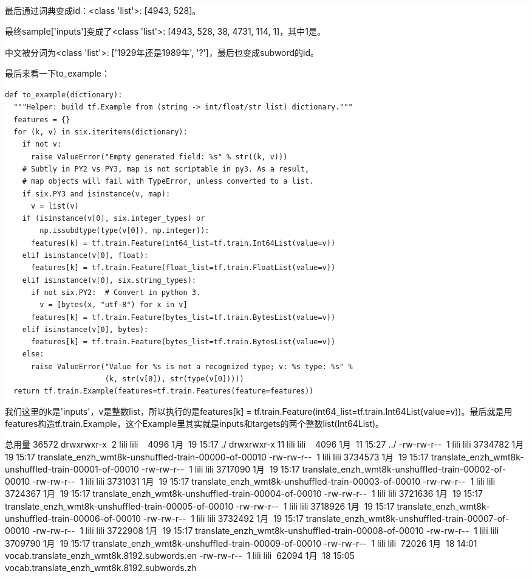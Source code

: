 最后通过词典变成id：<class 'list'>: [4943, 528]。

最终sample['inputs']变成了<class 'list'>: [4943, 528, 38, 4731, 114, 1]，其中1是<EOS>。

中文被分词为<class 'list'>: ['1929年还是1989年', '?']，最后也变成subword的id。

最后来看一下to_example：
```
def to_example(dictionary):
  """Helper: build tf.Example from (string -> int/float/str list) dictionary."""
  features = {}
  for (k, v) in six.iteritems(dictionary):
    if not v:
      raise ValueError("Empty generated field: %s" % str((k, v)))
    # Subtly in PY2 vs PY3, map is not scriptable in py3. As a result,
    # map objects will fail with TypeError, unless converted to a list.
    if six.PY3 and isinstance(v, map):
      v = list(v)
    if (isinstance(v[0], six.integer_types) or
        np.issubdtype(type(v[0]), np.integer)):
      features[k] = tf.train.Feature(int64_list=tf.train.Int64List(value=v))
    elif isinstance(v[0], float):
      features[k] = tf.train.Feature(float_list=tf.train.FloatList(value=v))
    elif isinstance(v[0], six.string_types):
      if not six.PY2:  # Convert in python 3.
        v = [bytes(x, "utf-8") for x in v]
      features[k] = tf.train.Feature(bytes_list=tf.train.BytesList(value=v))
    elif isinstance(v[0], bytes):
      features[k] = tf.train.Feature(bytes_list=tf.train.BytesList(value=v))
    else:
      raise ValueError("Value for %s is not a recognized type; v: %s type: %s" %
                       (k, str(v[0]), str(type(v[0]))))
  return tf.train.Example(features=tf.train.Features(feature=features))

```
我们这里的k是'inputs'，v是整数list，所以执行的是features[k] = tf.train.Feature(int64_list=tf.train.Int64List(value=v))。最后就是用features构造tf.train.Example，这个Example里其实就是inputs和targets的两个整数list(Int64List)。

总用量 36572
drwxrwxr-x  2 lili lili    4096 1月  19 15:17 ./
drwxrwxr-x 11 lili lili    4096 1月  11 15:27 ../
-rw-rw-r--  1 lili lili 3734782 1月  19 15:17 translate_enzh_wmt8k-unshuffled-train-00000-of-00010
-rw-rw-r--  1 lili lili 3734573 1月  19 15:17 translate_enzh_wmt8k-unshuffled-train-00001-of-00010
-rw-rw-r--  1 lili lili 3717090 1月  19 15:17 translate_enzh_wmt8k-unshuffled-train-00002-of-00010
-rw-rw-r--  1 lili lili 3731031 1月  19 15:17 translate_enzh_wmt8k-unshuffled-train-00003-of-00010
-rw-rw-r--  1 lili lili 3724367 1月  19 15:17 translate_enzh_wmt8k-unshuffled-train-00004-of-00010
-rw-rw-r--  1 lili lili 3721636 1月  19 15:17 translate_enzh_wmt8k-unshuffled-train-00005-of-00010
-rw-rw-r--  1 lili lili 3718926 1月  19 15:17 translate_enzh_wmt8k-unshuffled-train-00006-of-00010
-rw-rw-r--  1 lili lili 3732492 1月  19 15:17 translate_enzh_wmt8k-unshuffled-train-00007-of-00010
-rw-rw-r--  1 lili lili 3722908 1月  19 15:17 translate_enzh_wmt8k-unshuffled-train-00008-of-00010
-rw-rw-r--  1 lili lili 3709790 1月  19 15:17 translate_enzh_wmt8k-unshuffled-train-00009-of-00010
-rw-rw-r--  1 lili lili   72026 1月  18 14:01 vocab.translate_enzh_wmt8k.8192.subwords.en
-rw-rw-r--  1 lili lili   62094 1月  18 15:05 vocab.translate_enzh_wmt8k.8192.subwords.zh
